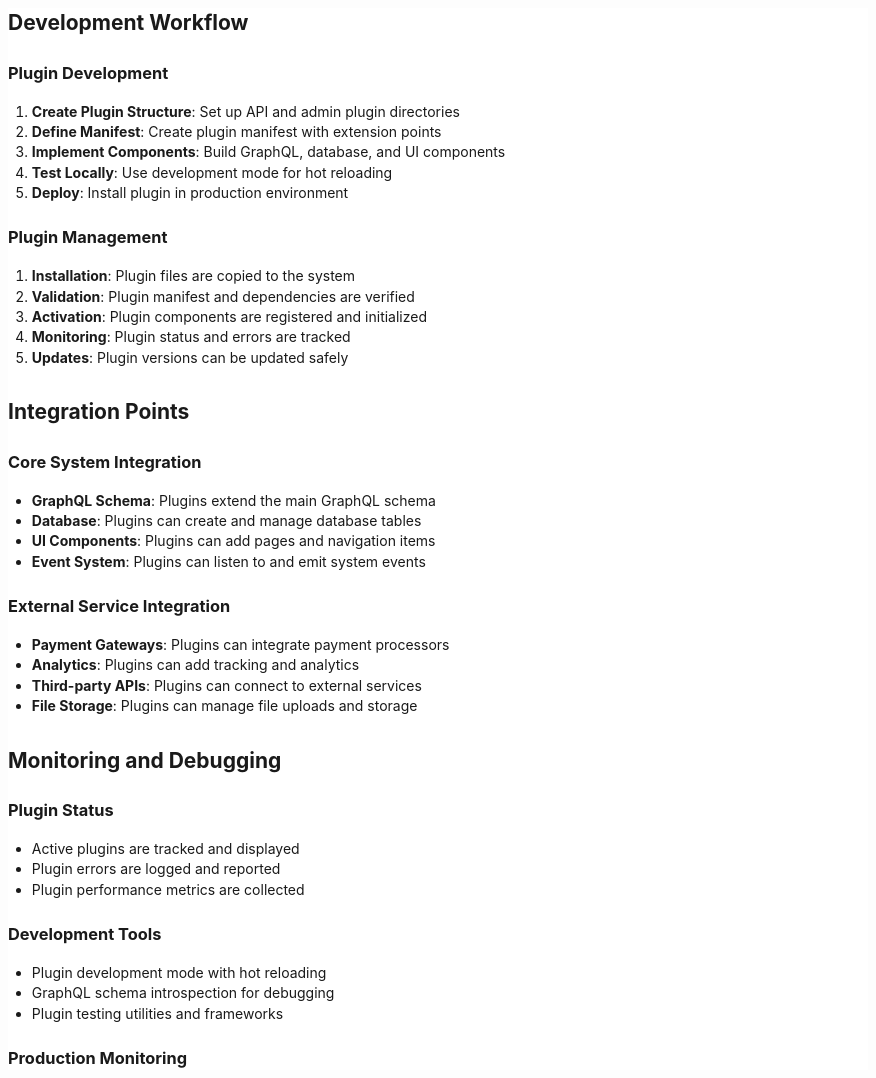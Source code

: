 ## Development Workflow

### Plugin Development

1. **Create Plugin Structure**: Set up API and admin plugin directories
2. **Define Manifest**: Create plugin manifest with extension points
3. **Implement Components**: Build GraphQL, database, and UI components
4. **Test Locally**: Use development mode for hot reloading
5. **Deploy**: Install plugin in production environment

### Plugin Management

1. **Installation**: Plugin files are copied to the system
2. **Validation**: Plugin manifest and dependencies are verified
3. **Activation**: Plugin components are registered and initialized
4. **Monitoring**: Plugin status and errors are tracked
5. **Updates**: Plugin versions can be updated safely

## Integration Points

### Core System Integration

- **GraphQL Schema**: Plugins extend the main GraphQL schema
- **Database**: Plugins can create and manage database tables
- **UI Components**: Plugins can add pages and navigation items
- **Event System**: Plugins can listen to and emit system events

### External Service Integration

- **Payment Gateways**: Plugins can integrate payment processors
- **Analytics**: Plugins can add tracking and analytics
- **Third-party APIs**: Plugins can connect to external services
- **File Storage**: Plugins can manage file uploads and storage

## Monitoring and Debugging

### Plugin Status

- Active plugins are tracked and displayed
- Plugin errors are logged and reported
- Plugin performance metrics are collected

### Development Tools

- Plugin development mode with hot reloading
- GraphQL schema introspection for debugging
- Plugin testing utilities and frameworks

### Production Monitoring
